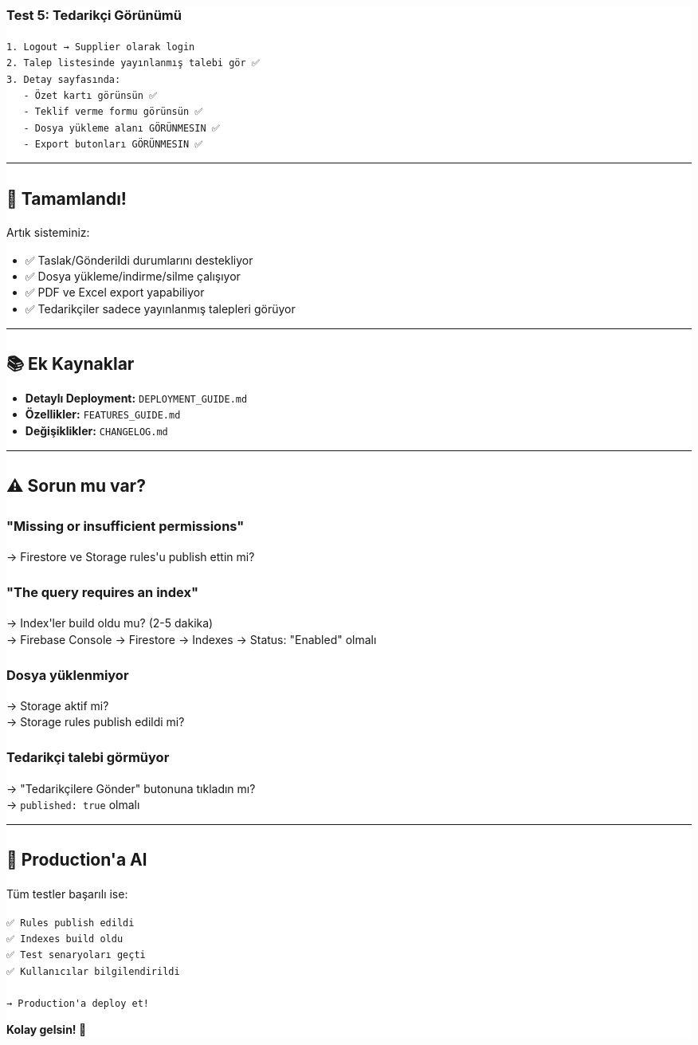 ### Test 5: Tedarikçi Görünümü
```
1. Logout → Supplier olarak login
2. Talep listesinde yayınlanmış talebi gör ✅
3. Detay sayfasında:
   - Özet kartı görünsün ✅
   - Teklif verme formu görünsün ✅
   - Dosya yükleme alanı GÖRÜNMESIN ✅
   - Export butonları GÖRÜNMESIN ✅
```

---

## 🎉 Tamamlandı!

Artık sisteminiz:
- ✅ Taslak/Gönderildi durumlarını destekliyor
- ✅ Dosya yükleme/indirme/silme çalışıyor
- ✅ PDF ve Excel export yapabiliyor
- ✅ Tedarikçiler sadece yayınlanmış talepleri görüyor

---

## 📚 Ek Kaynaklar

- **Detaylı Deployment:** `DEPLOYMENT_GUIDE.md`
- **Özellikler:** `FEATURES_GUIDE.md`
- **Değişiklikler:** `CHANGELOG.md`

---

## ⚠️ Sorun mu var?

### "Missing or insufficient permissions"
→ Firestore ve Storage rules'u publish ettin mi?

### "The query requires an index"
→ Index'ler build oldu mu? (2-5 dakika)  
→ Firebase Console → Firestore → Indexes → Status: "Enabled" olmalı

### Dosya yüklenmiyor
→ Storage aktif mi?  
→ Storage rules publish edildi mi?

### Tedarikçi talebi görmüyor
→ "Tedarikçilere Gönder" butonuna tıkladın mı?  
→ `published: true` olmalı

---

## 🚀 Production'a Al

Tüm testler başarılı ise:
```
✅ Rules publish edildi
✅ Indexes build oldu
✅ Test senaryoları geçti
✅ Kullanıcılar bilgilendirildi

→ Production'a deploy et!
```

**Kolay gelsin! 🎊**
